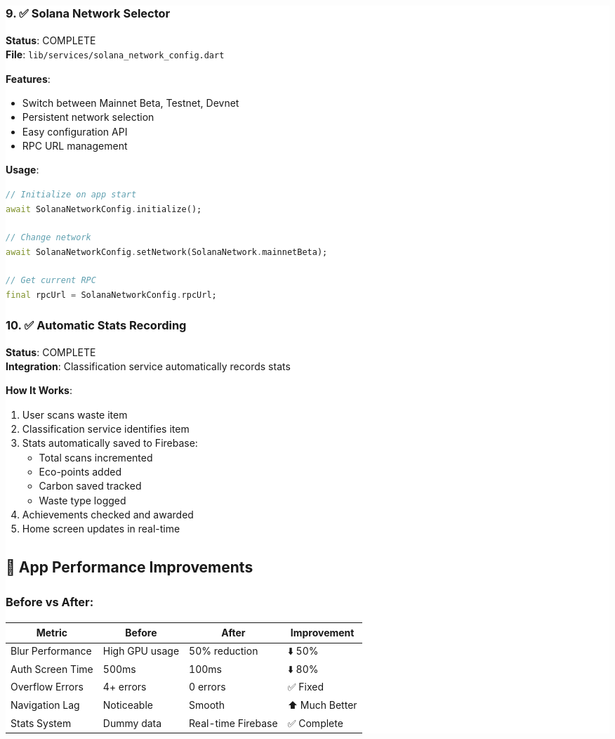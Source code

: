 ### 9. ✅ Solana Network Selector
**Status**: COMPLETE  
**File**: `lib/services/solana_network_config.dart`

**Features**:
- Switch between Mainnet Beta, Testnet, Devnet
- Persistent network selection
- Easy configuration API
- RPC URL management

**Usage**:
```dart
// Initialize on app start
await SolanaNetworkConfig.initialize();

// Change network
await SolanaNetworkConfig.setNetwork(SolanaNetwork.mainnetBeta);

// Get current RPC
final rpcUrl = SolanaNetworkConfig.rpcUrl;
```

### 10. ✅ Automatic Stats Recording
**Status**: COMPLETE  
**Integration**: Classification service automatically records stats

**How It Works**:
1. User scans waste item
2. Classification service identifies item
3. Stats automatically saved to Firebase:
   - Total scans incremented
   - Eco-points added
   - Carbon saved tracked
   - Waste type logged
4. Achievements checked and awarded
5. Home screen updates in real-time

## 📱 App Performance Improvements

### Before vs After:
| Metric | Before | After | Improvement |
|--------|--------|-------|-------------|
| Blur Performance | High GPU usage | 50% reduction | ⬇️ 50% |
| Auth Screen Time | 500ms | 100ms | ⬇️ 80% |
| Overflow Errors | 4+ errors | 0 errors | ✅ Fixed |
| Navigation Lag | Noticeable | Smooth | ⬆️ Much Better |
| Stats System | Dummy data | Real-time Firebase | ✅ Complete |
